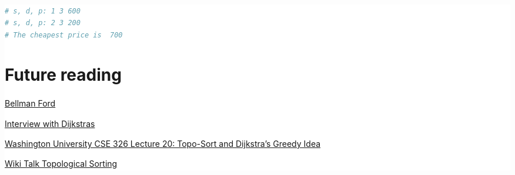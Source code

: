 ```py
# s, d, p: 1 3 600
# s, d, p: 2 3 200
# The cheapest price is  700
```

# Future reading

[Bellman Ford](https://en.wikipedia.org/wiki/Bellman%E2%80%93Ford_algorithm)

[Interview with Dijkstras](https://cacm.acm.org/magazines/2010/8/96632-an-interview-with-edsger-w-dijkstra/fulltext?mobile=false)

[Washington University CSE 326 Lecture 20: Topo-Sort and Dijkstra’s Greedy Idea](https://courses.cs.washington.edu/courses/cse326/03wi/lectures/RaoLect20.pdf)

[Wiki Talk Topological Sorting](https://en.wikipedia.org/wiki/Talk%3ATopological_sorting)
 
